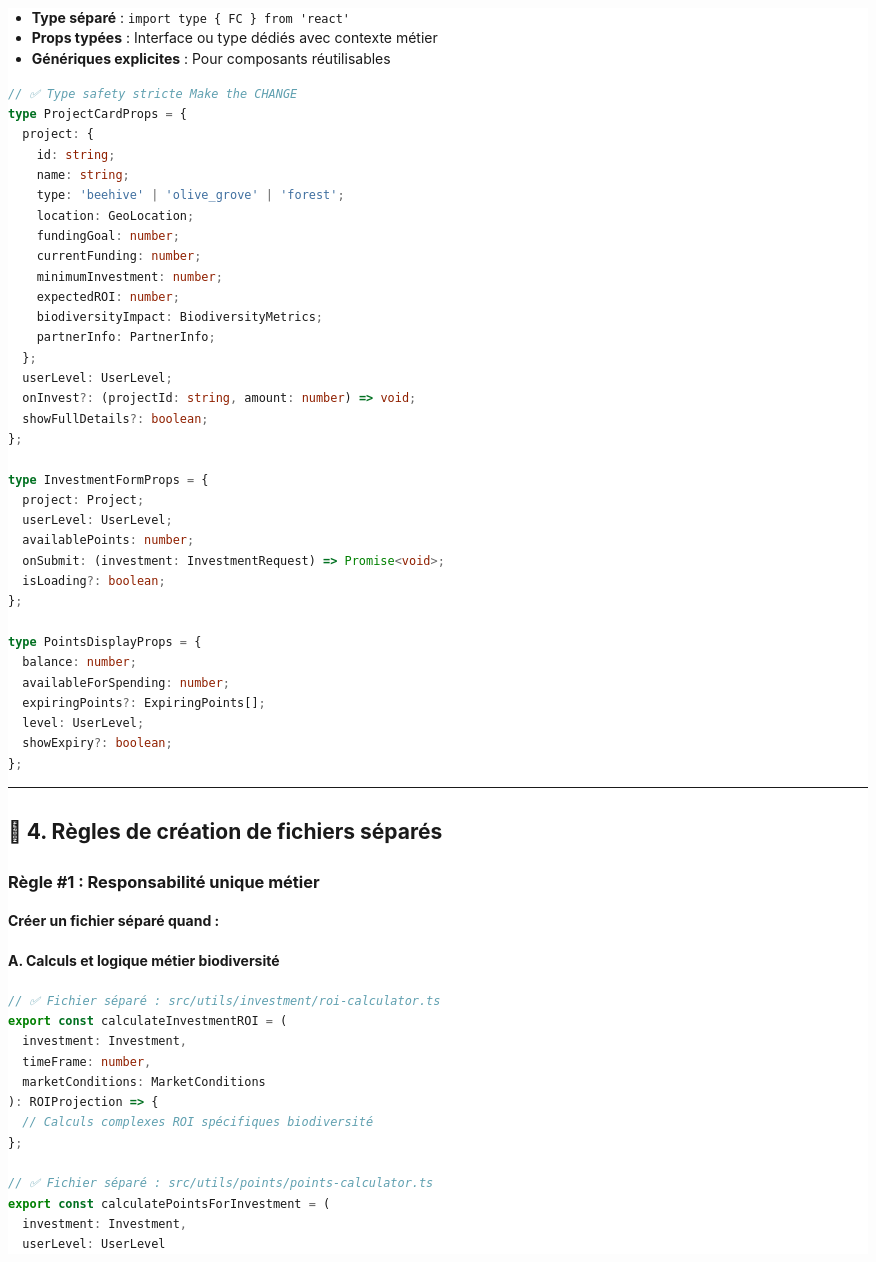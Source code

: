 - **Type séparé** : `import type { FC } from 'react'`
- **Props typées** : Interface ou type dédiés avec contexte métier
- **Génériques explicites** : Pour composants réutilisables

```typescript
// ✅ Type safety stricte Make the CHANGE
type ProjectCardProps = {
  project: {
    id: string;
    name: string;
    type: 'beehive' | 'olive_grove' | 'forest';
    location: GeoLocation;
    fundingGoal: number;
    currentFunding: number;
    minimumInvestment: number;
    expectedROI: number;
    biodiversityImpact: BiodiversityMetrics;
    partnerInfo: PartnerInfo;
  };
  userLevel: UserLevel;
  onInvest?: (projectId: string, amount: number) => void;
  showFullDetails?: boolean;
};

type InvestmentFormProps = {
  project: Project;
  userLevel: UserLevel;
  availablePoints: number;
  onSubmit: (investment: InvestmentRequest) => Promise<void>;
  isLoading?: boolean;
};

type PointsDisplayProps = {
  balance: number;
  availableForSpending: number;
  expiringPoints?: ExpiringPoints[];
  level: UserLevel;
  showExpiry?: boolean;
};
```

---

## 📁 **4. Règles de création de fichiers séparés**

### **Règle #1 : Responsabilité unique métier**

**Créer un fichier séparé quand :**

#### **A. Calculs et logique métier biodiversité**

```typescript
// ✅ Fichier séparé : src/utils/investment/roi-calculator.ts
export const calculateInvestmentROI = (
  investment: Investment,
  timeFrame: number,
  marketConditions: MarketConditions
): ROIProjection => {
  // Calculs complexes ROI spécifiques biodiversité
};

// ✅ Fichier séparé : src/utils/points/points-calculator.ts
export const calculatePointsForInvestment = (
  investment: Investment,
  userLevel: UserLevel
```